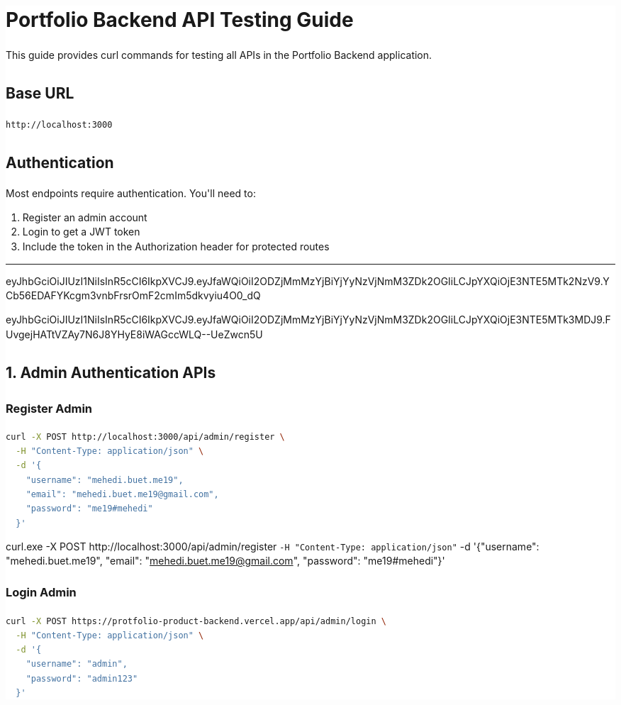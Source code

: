 # Portfolio Backend API Testing Guide

This guide provides curl commands for testing all APIs in the Portfolio Backend application.

## Base URL
```
http://localhost:3000
```

## Authentication
Most endpoints require authentication. You'll need to:
1. Register an admin account
2. Login to get a JWT token
3. Include the token in the Authorization header for protected routes

---
eyJhbGciOiJIUzI1NiIsInR5cCI6IkpXVCJ9.eyJfaWQiOiI2ODZjMmMzYjBiYjYyNzVjNmM3ZDk2OGIiLCJpYXQiOjE3NTE5MTk2NzV9.YCb56EDAFYKcgm3vnbFrsrOmF2cmIm5dkvyiu4O0_dQ

eyJhbGciOiJIUzI1NiIsInR5cCI6IkpXVCJ9.eyJfaWQiOiI2ODZjMmMzYjBiYjYyNzVjNmM3ZDk2OGIiLCJpYXQiOjE3NTE5MTk3MDJ9.FUvgejHATtVZAy7N6J8YHyE8iWAGccWLQ--UeZwcn5U

## 1. Admin Authentication APIs

### Register Admin
```bash
curl -X POST http://localhost:3000/api/admin/register \
  -H "Content-Type: application/json" \
  -d '{
    "username": "mehedi.buet.me19",
    "email": "mehedi.buet.me19@gmail.com",
    "password": "me19#mehedi"
  }'
```

curl.exe -X POST http://localhost:3000/api/admin/register `
  -H "Content-Type: application/json" `
  -d '{"username": "mehedi.buet.me19", "email": "mehedi.buet.me19@gmail.com", "password": "me19#mehedi"}'

### Login Admin
```bash
curl -X POST https://protfolio-product-backend.vercel.app/api/admin/login \
  -H "Content-Type: application/json" \
  -d '{
    "username": "admin",
    "password": "admin123"
  }'
```
